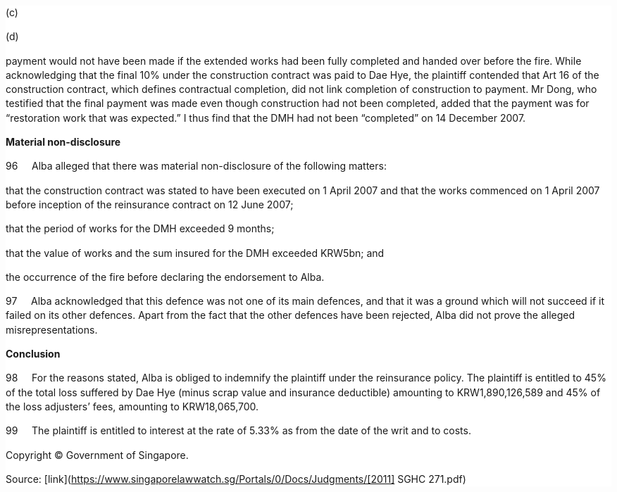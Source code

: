  (c) 

 (d) 

payment would not have been made if the extended works had been fully completed and handed over before the fire. While acknowledging that the final 10% under the construction contract was paid to Dae Hye, the plaintiff contended that Art 16 of the construction contract, which defines contractual completion, did not link completion of construction to payment. Mr Dong, who testified that the final payment was made even though construction had not been completed, added that the payment was for “restoration work that was expected.” I thus find that the DMH had not been “completed” on 14 December 2007. 

**Material non-disclosure** 

96     Alba alleged that there was material non-disclosure of the following matters: 

 that the construction contract was stated to have been executed on 1 April 2007 and that the works commenced on 1 April 2007 before inception of the reinsurance contract on 12 June 2007; 

 that the period of works for the DMH exceeded 9 months; 

 that the value of works and the sum insured for the DMH exceeded KRW5bn; and 

 the occurrence of the fire before declaring the endorsement to Alba. 

97     Alba acknowledged that this defence was not one of its main defences, and that it was a ground which will not succeed if it failed on its other defences. Apart from the fact that the other defences have been rejected, Alba did not prove the alleged misrepresentations. 

**Conclusion** 

98     For the reasons stated, Alba is obliged to indemnify the plaintiff under the reinsurance policy. The plaintiff is entitled to 45% of the total loss suffered by Dae Hye (minus scrap value and insurance deductible) amounting to KRW1,890,126,589 and 45% of the loss adjusters’ fees, amounting to KRW18,065,700. 

99     The plaintiff is entitled to interest at the rate of 5.33% as from the date of the writ and to costs. 

 Copyright © Government of Singapore. 


Source: [link](https://www.singaporelawwatch.sg/Portals/0/Docs/Judgments/[2011] SGHC 271.pdf)
